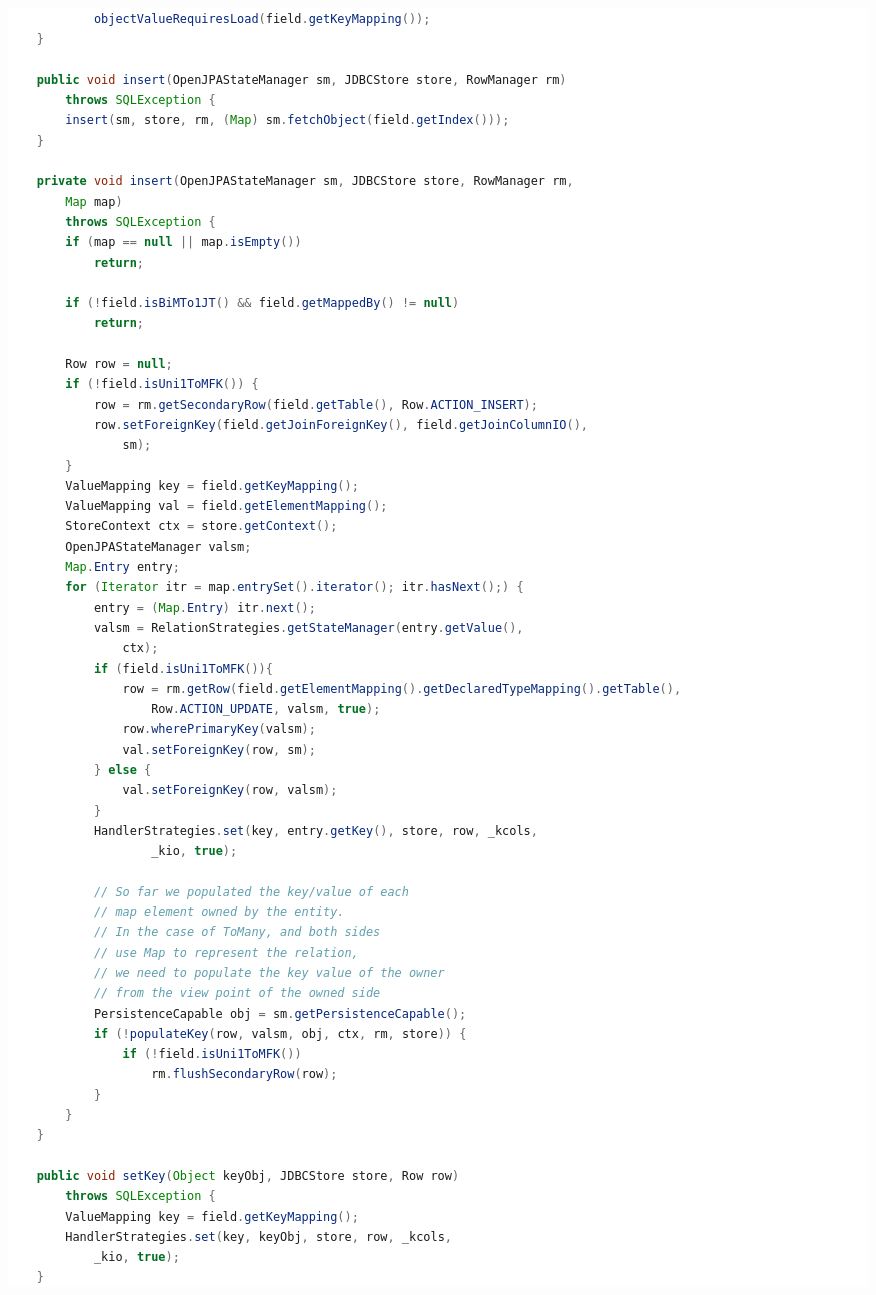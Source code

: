 ```java
            objectValueRequiresLoad(field.getKeyMapping());
    }

    public void insert(OpenJPAStateManager sm, JDBCStore store, RowManager rm)
        throws SQLException {
        insert(sm, store, rm, (Map) sm.fetchObject(field.getIndex()));
    }

    private void insert(OpenJPAStateManager sm, JDBCStore store, RowManager rm,
        Map map)
        throws SQLException {
        if (map == null || map.isEmpty())
            return;
        
        if (!field.isBiMTo1JT() && field.getMappedBy() != null)
            return;

        Row row = null;
        if (!field.isUni1ToMFK()) {
            row = rm.getSecondaryRow(field.getTable(), Row.ACTION_INSERT);
            row.setForeignKey(field.getJoinForeignKey(), field.getJoinColumnIO(),
                sm);
        }
        ValueMapping key = field.getKeyMapping();
        ValueMapping val = field.getElementMapping();
        StoreContext ctx = store.getContext();
        OpenJPAStateManager valsm;
        Map.Entry entry;
        for (Iterator itr = map.entrySet().iterator(); itr.hasNext();) {
            entry = (Map.Entry) itr.next();
            valsm = RelationStrategies.getStateManager(entry.getValue(),
                ctx);
            if (field.isUni1ToMFK()){
                row = rm.getRow(field.getElementMapping().getDeclaredTypeMapping().getTable(),
                    Row.ACTION_UPDATE, valsm, true);
                row.wherePrimaryKey(valsm);
                val.setForeignKey(row, sm);
            } else {
                val.setForeignKey(row, valsm);
            }
            HandlerStrategies.set(key, entry.getKey(), store, row, _kcols,
                    _kio, true);
            
            // So far we populated the key/value of each
            // map element owned by the entity.
            // In the case of ToMany, and both sides
            // use Map to represent the relation,
            // we need to populate the key value of the owner
            // from the view point of the owned side
            PersistenceCapable obj = sm.getPersistenceCapable();
            if (!populateKey(row, valsm, obj, ctx, rm, store)) {
                if (!field.isUni1ToMFK())
                    rm.flushSecondaryRow(row);
            }
        }
    }
    
    public void setKey(Object keyObj, JDBCStore store, Row row) 
        throws SQLException {
        ValueMapping key = field.getKeyMapping();
        HandlerStrategies.set(key, keyObj, store, row, _kcols,
            _kio, true);
    }
```